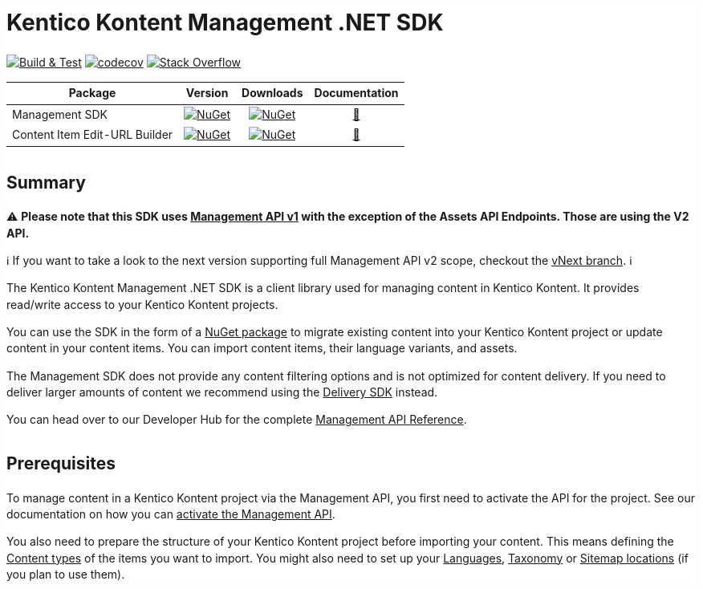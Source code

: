 # Kentico Kontent Management .NET SDK

[![Build & Test](https://github.com/Kentico/kontent-management-sdk-net/actions/workflows/integrate.yml/badge.svg)](https://github.com/Kentico/kontent-management-sdk-net/actions/workflows/integrate.yml)
[![codecov](https://codecov.io/gh/Kentico/kontent-management-sdk-net/branch/master/graph/badge.svg?token=xhM2JrUuA4)](https://codecov.io/gh/Kentico/kontent-management-sdk-net)
[![Stack Overflow](https://img.shields.io/badge/Stack%20Overflow-ASK%20NOW-FE7A16.svg?logo=stackoverflow&logoColor=white)](https://stackoverflow.com/tags/kentico-kontent)

| Package        | Version  | Downloads | Documentation |
| ------------- |:-------------:| :-------------:|  :-------------:|
| Management SDK | [![NuGet](https://img.shields.io/nuget/v/Kentico.Kontent.Management.svg)](https://www.nuget.org/packages/Kentico.Kontent.Management) | [![NuGet](https://img.shields.io/nuget/dt/kentico.kontent.Management.svg)](https://www.nuget.org/packages/Kentico.Kontent.Management) | [📖](#using-the-managementclient) |
| Content Item Edit-URL Builder  | [![NuGet](https://img.shields.io/nuget/v/Kentico.Kontent.Management.Helpers.svg)](https://www.nuget.org/packages/Kentico.Kontent.Management.Helpers) | [![NuGet](https://img.shields.io/nuget/dt/kentico.kontent.Management.Helpers.svg)](https://www.nuget.org/packages/Kentico.Kontent.Management.Helpers) | [📖](#helper-methods) |

## Summary

:warning: **Please note that this SDK uses [Management API v1](https://docs.kontent.ai/reference/management-api-v1) with the exception of the Assets API Endpoints. Those are using the V2 API.**

ℹ If you want to take a look to the next version supporting full Management API v2 scope, checkout the [vNext branch](https://github.com/Kentico/kontent-management-sdk-net/tree/vNext). ℹ

The Kentico Kontent Management .NET SDK is a client library used for managing content in Kentico Kontent. It provides read/write access to your Kentico Kontent projects.

You can use the SDK in the form of a [NuGet package](https://www.nuget.org/packages/Kentico.Kontent.Management/) to migrate existing content into your Kentico Kontent project or update content in your content items. You can import content items, their language variants, and assets.

The Management SDK does not provide any content filtering options and is not optimized for content delivery. If you need to deliver larger amounts of content we recommend using the [Delivery SDK](https://github.com/Kentico/delivery-sdk-net) instead.

You can head over to our Developer Hub for the complete [Management API Reference](https://docs.kontent.ai/reference/content-management-api-v1).

## Prerequisites

To manage content in a Kentico Kontent project via the Management API, you first need to activate the API for the project. See our documentation on how you can [activate the Management API](https://docs.kontent.ai/tutorials/set-up-projects/migrate-content/importing-to-kentico-kontent#a-enabling-the-api-for-your-project).

You also need to prepare the structure of your Kentico Kontent project before importing your content. This means defining the [Content types](https://docs.kontent.ai/tutorials/set-up-projects/define-content-models/creating-and-deleting-content-types) of the items you want to import. You might also need to set up your [Languages](https://docs.kontent.ai/tutorials/set-up-projects/set-up-languages/localization-in-kentico-kontent), [Taxonomy](https://docs.kontent.ai/tutorials/set-up-projects/define-content-models/organizing-your-content-with-taxonomies#a-getting-organized-with-taxonomies-for-release-publishing) or [Sitemap locations](https://docs.kontent.ai/tutorials/develop-apps/optimize-for-the-web/optimizing-content-for-search-engines#a-sitemaps) (if you plan to use them).
